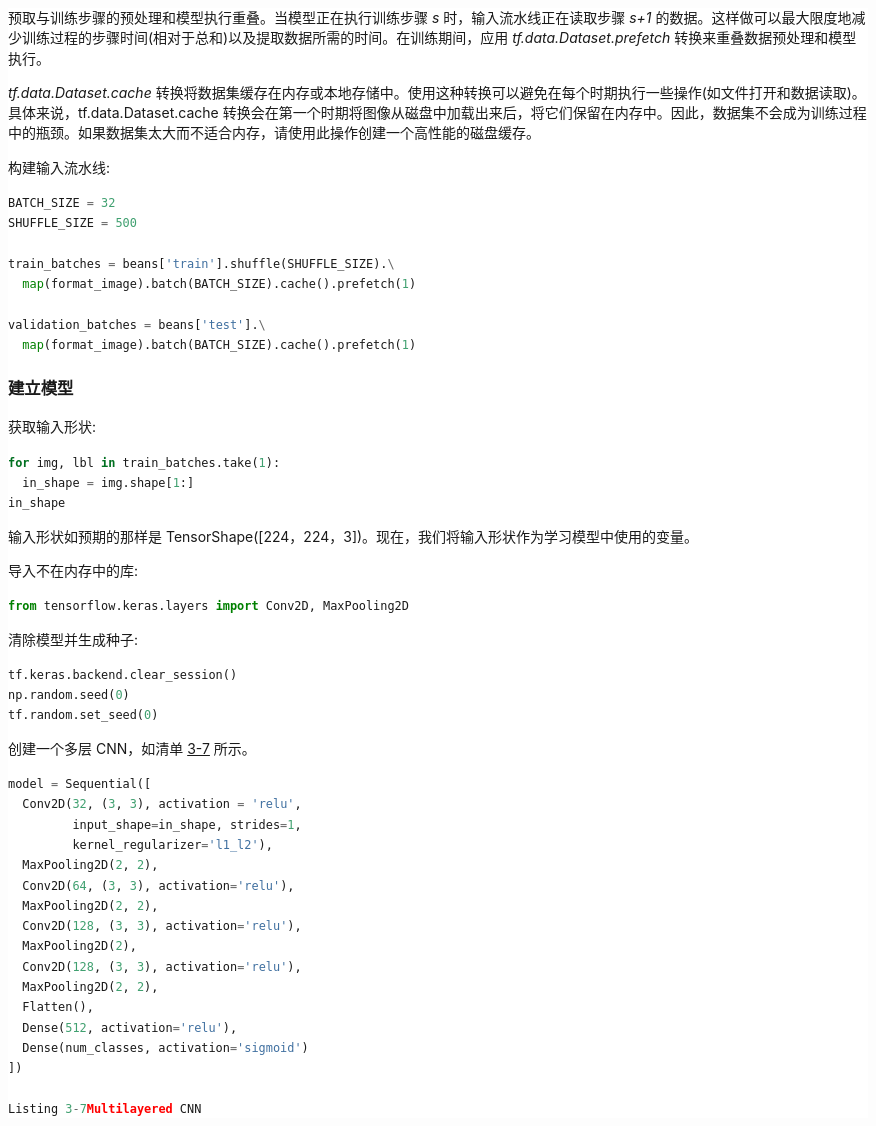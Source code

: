 预取与训练步骤的预处理和模型执行重叠。当模型正在执行训练步骤 *s* 时，输入流水线正在读取步骤 *s+1* 的数据。这样做可以最大限度地减少训练过程的步骤时间(相对于总和)以及提取数据所需的时间。在训练期间，应用 *tf.data.Dataset.prefetch* 转换来重叠数据预处理和模型执行。

*tf.data.Dataset.cache* 转换将数据集缓存在内存或本地存储中。使用这种转换可以避免在每个时期执行一些操作(如文件打开和数据读取)。具体来说，tf.data.Dataset.cache 转换会在第一个时期将图像从磁盘中加载出来后，将它们保留在内存中。因此，数据集不会成为训练过程中的瓶颈。如果数据集太大而不适合内存，请使用此操作创建一个高性能的磁盘缓存。

构建输入流水线:

```py
BATCH_SIZE = 32
SHUFFLE_SIZE = 500

train_batches = beans['train'].shuffle(SHUFFLE_SIZE).\
  map(format_image).batch(BATCH_SIZE).cache().prefetch(1)

validation_batches = beans['test'].\
  map(format_image).batch(BATCH_SIZE).cache().prefetch(1)

```

### 建立模型

获取输入形状:

```py
for img, lbl in train_batches.take(1):
  in_shape = img.shape[1:]
in_shape

```

输入形状如预期的那样是 TensorShape([224，224，3])。现在，我们将输入形状作为学习模型中使用的变量。

导入不在内存中的库:

```py
from tensorflow.keras.layers import Conv2D, MaxPooling2D

```

清除模型并生成种子:

```py
tf.keras.backend.clear_session()
np.random.seed(0)
tf.random.set_seed(0)

```

创建一个多层 CNN，如清单 [3-7](#PC79) 所示。

```py
model = Sequential([
  Conv2D(32, (3, 3), activation = 'relu',
         input_shape=in_shape, strides=1,
         kernel_regularizer='l1_l2'),
  MaxPooling2D(2, 2),
  Conv2D(64, (3, 3), activation='relu'),
  MaxPooling2D(2, 2),
  Conv2D(128, (3, 3), activation='relu'),
  MaxPooling2D(2),
  Conv2D(128, (3, 3), activation='relu'),
  MaxPooling2D(2, 2),
  Flatten(),
  Dense(512, activation='relu'),
  Dense(num_classes, activation='sigmoid')
])

Listing 3-7Multilayered CNN

```
